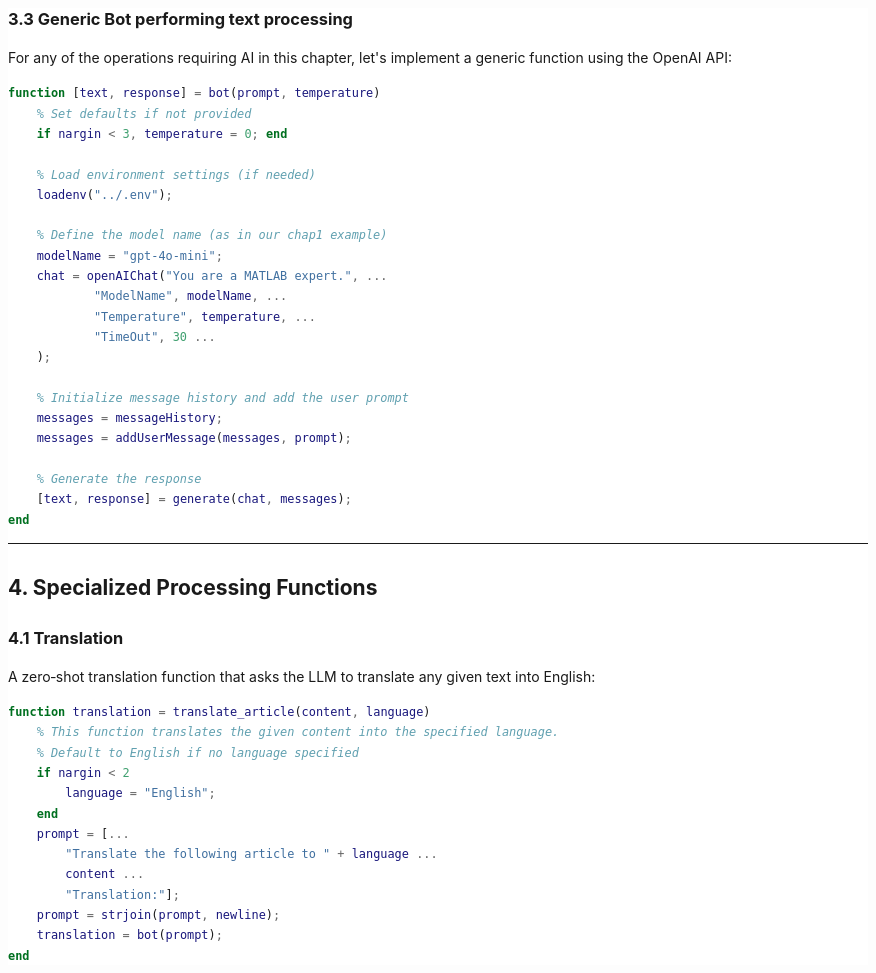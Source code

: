 ### 3.3 Generic Bot performing text processing

For any of the operations requiring AI in this chapter, let's implement a generic function using the OpenAI API:

```matlab
function [text, response] = bot(prompt, temperature)
    % Set defaults if not provided
    if nargin < 3, temperature = 0; end
    
    % Load environment settings (if needed)
    loadenv("../.env");
    
    % Define the model name (as in our chap1 example)
    modelName = "gpt-4o-mini";
    chat = openAIChat("You are a MATLAB expert.", ...
            "ModelName", modelName, ...
            "Temperature", temperature, ...
            "TimeOut", 30 ...    
    );
    
    % Initialize message history and add the user prompt
    messages = messageHistory;
    messages = addUserMessage(messages, prompt);
    
    % Generate the response
    [text, response] = generate(chat, messages);
end
```

---

## 4. Specialized Processing Functions

### 4.1 Translation

A zero‐shot translation function that asks the LLM to translate any given text into English:

```matlab
function translation = translate_article(content, language)
    % This function translates the given content into the specified language.
    % Default to English if no language specified
    if nargin < 2
        language = "English";
    end
    prompt = [...
        "Translate the following article to " + language ...
        content ...
        "Translation:"];
    prompt = strjoin(prompt, newline);
    translation = bot(prompt);
end
```
